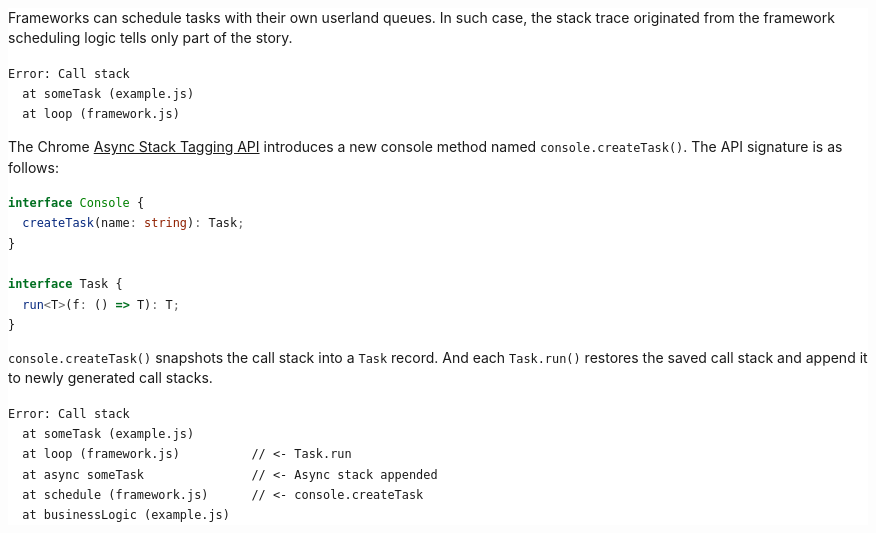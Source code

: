 Frameworks can schedule tasks with their own userland queues. In such case, the
stack trace originated from the framework scheduling logic tells only part of
the story.

```console
Error: Call stack
  at someTask (example.js)
  at loop (framework.js)
```

The Chrome [Async Stack Tagging API][] introduces a new console method named
`console.createTask()`. The API signature is as follows:

```typescript
interface Console {
  createTask(name: string): Task;
}

interface Task {
  run<T>(f: () => T): T;
}
```

`console.createTask()` snapshots the call stack into a `Task` record. And each
`Task.run()` restores the saved call stack and append it to newly generated call
stacks.

```console
Error: Call stack
  at someTask (example.js)
  at loop (framework.js)          // <- Task.run
  at async someTask               // <- Async stack appended
  at schedule (framework.js)      // <- console.createTask
  at businessLogic (example.js)
```

[`asyncresource.runinasyncscope`]:
  https://nodejs.org/dist/latest-v14.x/docs/api/async_hooks.html#async_hooks_asyncresource_runinasyncscope_fn_thisarg_args
[#tc39-async-context]: https://matrix.to/#/#tc39-async-context:matrix.org
[Matrix Guide]: https://github.com/tc39/how-we-work/blob/main/matrix-guide.md
[async stack traces]: https://v8.dev/docs/stack-trace-api#async-stack-traces
[async stack tagging api]:
  https://developer.chrome.com/blog/devtools-modern-web-debugging/#linked-stack-traces
[domain module postmortem]: https://nodejs.org/en/docs/guides/domain-postmortem/
[solution.md]: ./SOLUTION.md
[scoping.md]: ./SCOPING.md
